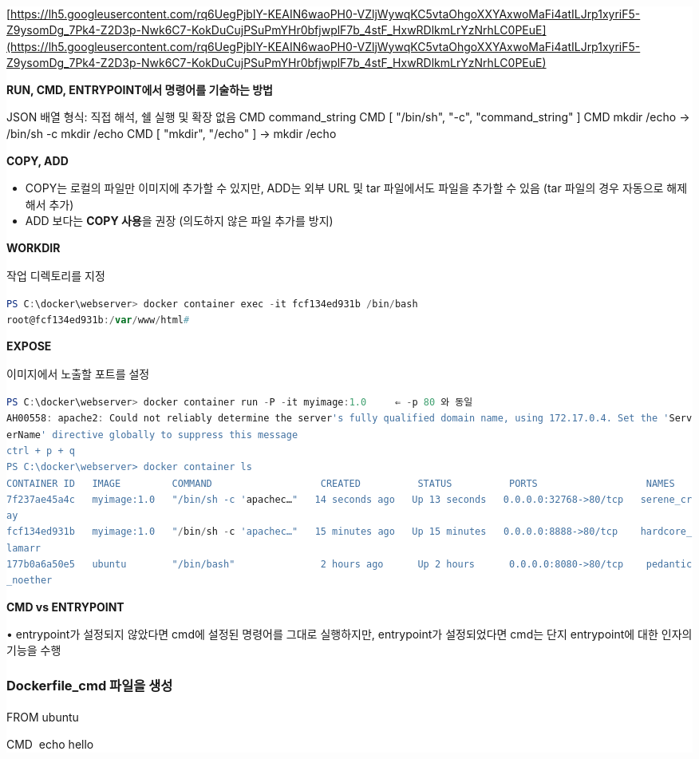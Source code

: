 [https://lh5.googleusercontent.com/rq6UegPjbIY-KEAIN6waoPH0-VZljWywqKC5vtaOhgoXXYAxwoMaFi4atILJrp1xyriF5-Z9ysomDg_7Pk4-Z2D3p-Nwk6C7-KokDuCujPSuPmYHr0bfjwplF7b_4stF_HxwRDlkmLrYzNrhLC0PEuE](https://lh5.googleusercontent.com/rq6UegPjbIY-KEAIN6waoPH0-VZljWywqKC5vtaOhgoXXYAxwoMaFi4atILJrp1xyriF5-Z9ysomDg_7Pk4-Z2D3p-Nwk6C7-KokDuCujPSuPmYHr0bfjwplF7b_4stF_HxwRDlkmLrYzNrhLC0PEuE)

**RUN, CMD, ENTRYPOINT에서 명령어를 기술하는 방법**

JSON 배열 형식: 직접 해석, 쉘 실행 및 확장 없음
CMD command_string
CMD [ "/bin/sh", "-c", "command_string" ]
CMD mkdir /echo → /bin/sh -c mkdir /echo
CMD [ "mkdir", "/echo" ] → mkdir /echo

****COPY, ADD****

- COPY는 로컬의 파일만 이미지에 추가할 수 있지만, ADD는 외부 URL 및 tar 파일에서도 파일을 추가할 수 있음 (tar 파일의 경우 자동으로 해제해서 추가)
- ADD 보다는 **COPY 사용**을 권장 (의도하지 않은 파일 추가를 방지)

**WORKDIR**

작업 디렉토리를 지정

```powershell
PS C:\docker\webserver> docker container exec -it fcf134ed931b /bin/bash
root@fcf134ed931b:/var/www/html#
```

****EXPOSE****

이미지에서 노출할 포트를 설정

```powershell
PS C:\docker\webserver> docker container run -P -it myimage:1.0		⇐ -p 80 와 동일
AH00558: apache2: Could not reliably determine the server's fully qualified domain name, using 172.17.0.4. Set the 'ServerName' directive globally to suppress this message
ctrl + p + q
PS C:\docker\webserver> docker container ls
CONTAINER ID   IMAGE         COMMAND                   CREATED          STATUS          PORTS                   NAMES
7f237ae45a4c   myimage:1.0   "/bin/sh -c 'apachec…"   14 seconds ago   Up 13 seconds   0.0.0.0:32768->80/tcp   serene_cray
fcf134ed931b   myimage:1.0   "/bin/sh -c 'apachec…"   15 minutes ago   Up 15 minutes   0.0.0.0:8888->80/tcp    hardcore_lamarr
177b0a6a50e5   ubuntu        "/bin/bash"               2 hours ago      Up 2 hours      0.0.0.0:8080->80/tcp    pedantic_noether
```

****CMD vs ENTRYPOINT****

• entrypoint가 설정되지 않았다면 cmd에 설정된 명령어를 그대로 실행하지만, entrypoint가 설정되었다면 cmd는 단지 entrypoint에 대한 인자의 기능을 수행

### Dockerfile_cmd 파일을 생성

FROM ubuntu

CMD  echo hello
